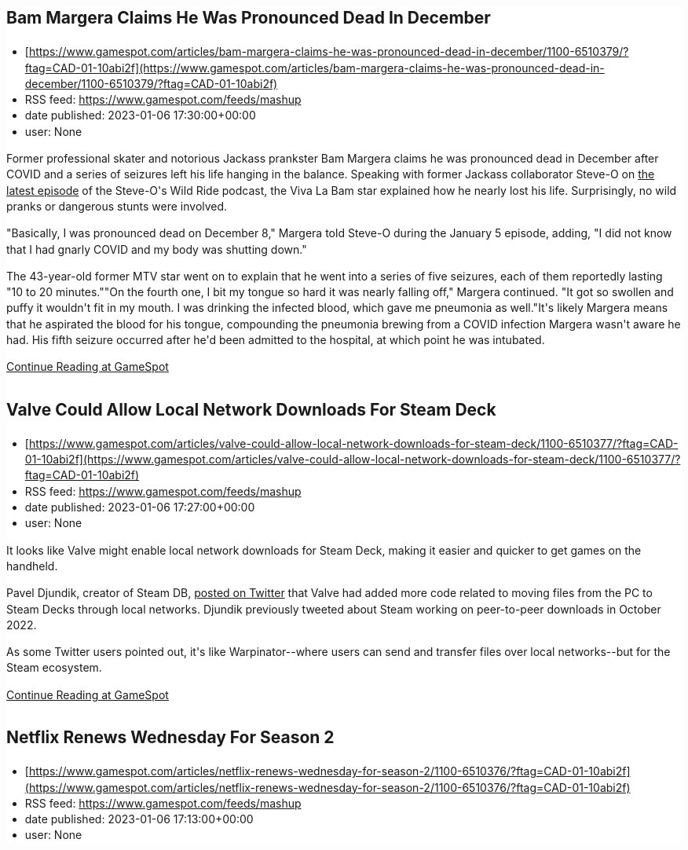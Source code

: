 ## Bam Margera Claims He Was Pronounced Dead In December
 - [https://www.gamespot.com/articles/bam-margera-claims-he-was-pronounced-dead-in-december/1100-6510379/?ftag=CAD-01-10abi2f](https://www.gamespot.com/articles/bam-margera-claims-he-was-pronounced-dead-in-december/1100-6510379/?ftag=CAD-01-10abi2f)
 - RSS feed: https://www.gamespot.com/feeds/mashup
 - date published: 2023-01-06 17:30:00+00:00
 - user: None

<p>Former professional skater and notorious Jackass prankster Bam Margera claims he was pronounced dead in December after COVID and a series of seizures left his life hanging in the balance. Speaking with former Jackass collaborator Steve-O on <a href="https://www.youtube.com/watch?v=f3fJP04AbO8">the latest episode</a> of the Steve-O's Wild Ride podcast, the Viva La Bam star explained how he nearly lost his life. Surprisingly, no wild pranks or dangerous stunts were involved.</p><p dir="ltr">"Basically, I was pronounced dead on December 8," Margera told Steve-O during the January 5 episode, adding, "I did not know that I had gnarly COVID and my body was shutting down."</p><p dir="ltr">The 43-year-old former MTV star went on to explain that he went into a series of five seizures, each of them reportedly lasting "10 to 20 minutes.""On the fourth one, I bit my tongue so hard it was nearly falling off," Margera continued. "It got so swollen and puffy it wouldn't fit in my mouth. I was drinking the infected blood, which gave me pneumonia as well."It's likely Margera means that he aspirated the blood for his tongue, compounding the pneumonia brewing from a COVID infection Margera wasn't aware he had. His fifth seizure occurred after he'd been admitted to the hospital, at which point he was intubated.</p><a href="https://www.gamespot.com/articles/bam-margera-claims-he-was-pronounced-dead-in-december/1100-6510379/?ftag=CAD-01-10abi2f/">Continue Reading at GameSpot</a>

## Valve Could Allow Local Network Downloads For Steam Deck
 - [https://www.gamespot.com/articles/valve-could-allow-local-network-downloads-for-steam-deck/1100-6510377/?ftag=CAD-01-10abi2f](https://www.gamespot.com/articles/valve-could-allow-local-network-downloads-for-steam-deck/1100-6510377/?ftag=CAD-01-10abi2f)
 - RSS feed: https://www.gamespot.com/feeds/mashup
 - date published: 2023-01-06 17:27:00+00:00
 - user: None

<p dir="ltr">It looks like Valve might enable local network downloads for Steam Deck, making it easier and quicker to get games on the handheld.</p><p dir="ltr">Pavel Djundik, creator of Steam DB, <a href="https://twitter.com/thexpaw/status/1611285970325839872">posted on Twitter</a> that Valve had added more code related to moving files from the PC to Steam Decks through local networks. Djundik previously tweeted about Steam working on peer-to-peer downloads in October 2022.</p><p dir="ltr">As some Twitter users pointed out, it's like Warpinator--where users can send and transfer files over local networks--but for the Steam ecosystem.</p><a href="https://www.gamespot.com/articles/valve-could-allow-local-network-downloads-for-steam-deck/1100-6510377/?ftag=CAD-01-10abi2f/">Continue Reading at GameSpot</a>

## Netflix Renews Wednesday For Season 2
 - [https://www.gamespot.com/articles/netflix-renews-wednesday-for-season-2/1100-6510376/?ftag=CAD-01-10abi2f](https://www.gamespot.com/articles/netflix-renews-wednesday-for-season-2/1100-6510376/?ftag=CAD-01-10abi2f)
 - RSS feed: https://www.gamespot.com/feeds/mashup
 - date published: 2023-01-06 17:13:00+00:00
 - user: None
